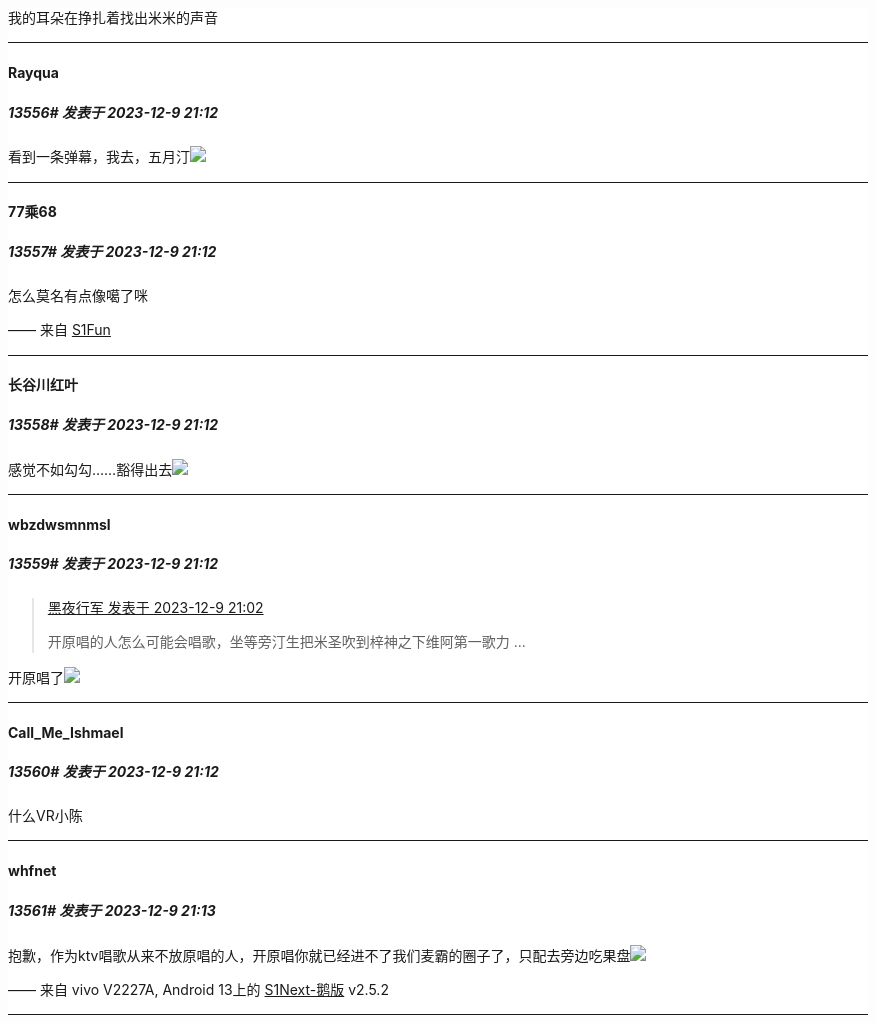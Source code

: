 我的耳朵在挣扎着找出米米的声音

*****

####  Rayqua  
##### 13556#       发表于 2023-12-9 21:12

看到一条弹幕，我去，五月汀<img src="https://static.saraba1st.com/image/smiley/face2017/067.png" referrerpolicy="no-referrer">

*****

####  77乘68  
##### 13557#       发表于 2023-12-9 21:12

怎么莫名有点像噶了咪

—— 来自 [S1Fun](https://s1fun.koalcat.com)

*****

####  长谷川红叶  
##### 13558#       发表于 2023-12-9 21:12

感觉不如勾勾……豁得出去<img src="https://static.saraba1st.com/image/smiley/face2017/067.png" referrerpolicy="no-referrer">

*****

####  wbzdwsmnmsl  
##### 13559#       发表于 2023-12-9 21:12

<blockquote><a href="httphttps://bbs.saraba1st.com/2b/forum.php?mod=redirect&amp;goto=findpost&amp;pid=63276608&amp;ptid=2162099" target="_blank">黑夜行军 发表于 2023-12-9 21:02</a>

开原唱的人怎么可能会唱歌，坐等旁汀生把米圣吹到梓神之下维阿第一歌力 ...</blockquote>
开原唱了<img src="https://static.saraba1st.com/image/smiley/face2017/066.png" referrerpolicy="no-referrer">

*****

####  Call_Me_Ishmael  
##### 13560#       发表于 2023-12-9 21:12

什么VR小陈


*****

####  whfnet  
##### 13561#       发表于 2023-12-9 21:13

抱歉，作为ktv唱歌从来不放原唱的人，开原唱你就已经进不了我们麦霸的圈子了，只配去旁边吃果盘<img src="https://static.saraba1st.com/image/smiley/face2017/047.png" referrerpolicy="no-referrer">

—— 来自 vivo V2227A, Android 13上的 [S1Next-鹅版](https://github.com/ykrank/S1-Next/releases) v2.5.2

*****
